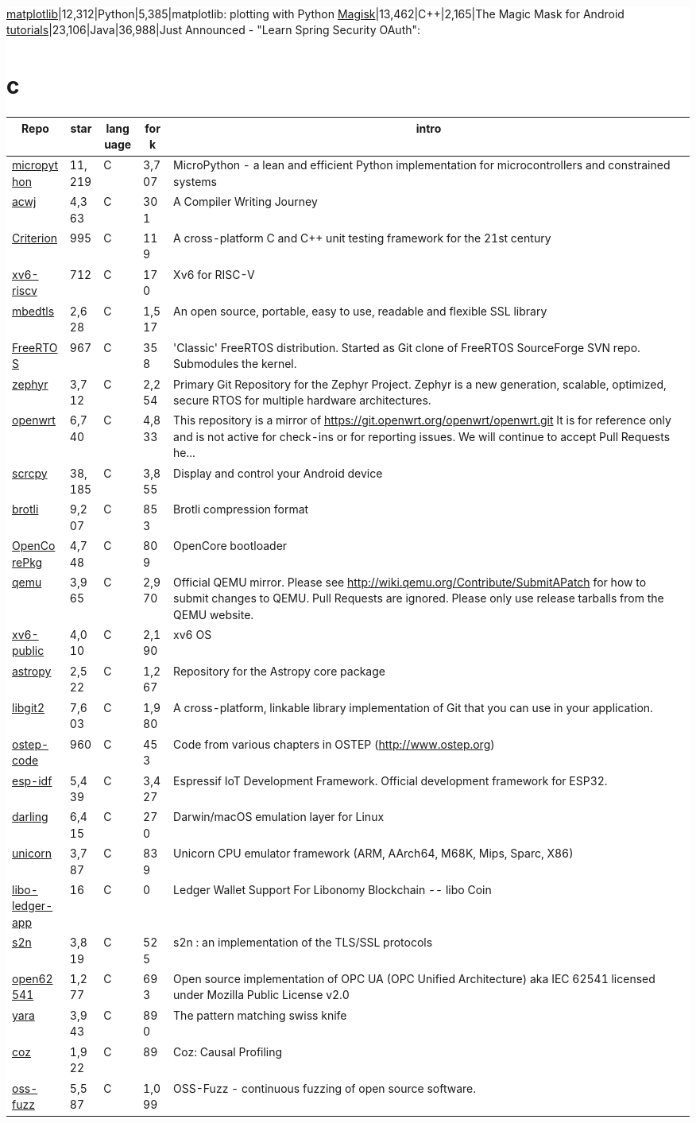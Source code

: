 [matplotlib](https://github.com/matplotlib/matplotlib)|12,312|Python|5,385|matplotlib: plotting with Python
[Magisk](https://github.com/topjohnwu/Magisk)|13,462|C++|2,165|The Magic Mask for Android
[tutorials](https://github.com/eugenp/tutorials)|23,106|Java|36,988|Just Announced - "Learn Spring Security OAuth":


# c

Repo|star|language|fork|intro
-|-|-|-|-
[micropython](https://github.com/micropython/micropython)|11,219|C|3,707|MicroPython - a lean and efficient Python implementation for microcontrollers and constrained systems
[acwj](https://github.com/DoctorWkt/acwj)|4,363|C|301|A Compiler Writing Journey
[Criterion](https://github.com/Snaipe/Criterion)|995|C|119|A cross-platform C and C++ unit testing framework for the 21st century
[xv6-riscv](https://github.com/mit-pdos/xv6-riscv)|712|C|170|Xv6 for RISC-V
[mbedtls](https://github.com/ARMmbed/mbedtls)|2,628|C|1,517|An open source, portable, easy to use, readable and flexible SSL library
[FreeRTOS](https://github.com/FreeRTOS/FreeRTOS)|967|C|358|'Classic' FreeRTOS distribution. Started as Git clone of FreeRTOS SourceForge SVN repo. Submodules the kernel.
[zephyr](https://github.com/zephyrproject-rtos/zephyr)|3,712|C|2,254|Primary Git Repository for the Zephyr Project. Zephyr is a new generation, scalable, optimized, secure RTOS for multiple hardware architectures.
[openwrt](https://github.com/openwrt/openwrt)|6,740|C|4,833|This repository is a mirror of https://git.openwrt.org/openwrt/openwrt.git It is for reference only and is not active for check-ins or for reporting issues. We will continue to accept Pull Requests he...
[scrcpy](https://github.com/Genymobile/scrcpy)|38,185|C|3,855|Display and control your Android device
[brotli](https://github.com/google/brotli)|9,207|C|853|Brotli compression format
[OpenCorePkg](https://github.com/acidanthera/OpenCorePkg)|4,748|C|809|OpenCore bootloader
[qemu](https://github.com/qemu/qemu)|3,965|C|2,970|Official QEMU mirror. Please see http://wiki.qemu.org/Contribute/SubmitAPatch for how to submit changes to QEMU. Pull Requests are ignored. Please only use release tarballs from the QEMU website.
[xv6-public](https://github.com/mit-pdos/xv6-public)|4,010|C|2,190|xv6 OS
[astropy](https://github.com/astropy/astropy)|2,522|C|1,267|Repository for the Astropy core package
[libgit2](https://github.com/libgit2/libgit2)|7,603|C|1,980|A cross-platform, linkable library implementation of Git that you can use in your application.
[ostep-code](https://github.com/remzi-arpacidusseau/ostep-code)|960|C|453|Code from various chapters in OSTEP (http://www.ostep.org)
[esp-idf](https://github.com/espressif/esp-idf)|5,439|C|3,427|Espressif IoT Development Framework. Official development framework for ESP32.
[darling](https://github.com/darlinghq/darling)|6,415|C|270|Darwin/macOS emulation layer for Linux
[unicorn](https://github.com/unicorn-engine/unicorn)|3,787|C|839|Unicorn CPU emulator framework (ARM, AArch64, M68K, Mips, Sparc, X86)
[libo-ledger-app](https://github.com/libonomy/libo-ledger-app)|16|C|0|Ledger Wallet Support For Libonomy Blockchain -- libo Coin
[s2n](https://github.com/awslabs/s2n)|3,819|C|525|s2n : an implementation of the TLS/SSL protocols
[open62541](https://github.com/open62541/open62541)|1,277|C|693|Open source implementation of OPC UA (OPC Unified Architecture) aka IEC 62541 licensed under Mozilla Public License v2.0
[yara](https://github.com/VirusTotal/yara)|3,943|C|890|The pattern matching swiss knife
[coz](https://github.com/plasma-umass/coz)|1,922|C|89|Coz: Causal Profiling
[oss-fuzz](https://github.com/google/oss-fuzz)|5,587|C|1,099|OSS-Fuzz - continuous fuzzing of open source software.
